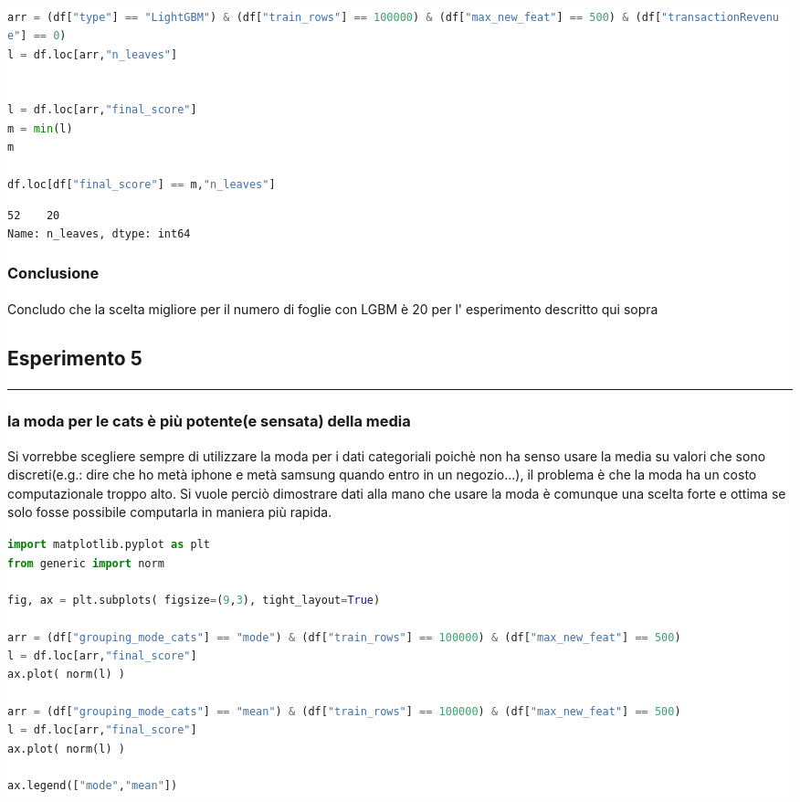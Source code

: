 

```python
arr = (df["type"] == "LightGBM") & (df["train_rows"] == 100000) & (df["max_new_feat"] == 500) & (df["transactionRevenue"] == 0)
l = df.loc[arr,"n_leaves"]


l = df.loc[arr,"final_score"]
m = min(l)
m

df.loc[df["final_score"] == m,"n_leaves"]
```




    52    20
    Name: n_leaves, dtype: int64



### Conclusione

Concludo che la scelta migliore per il numero di foglie con LGBM è 20 per l' esperimento descritto qui sopra

## Esperimento 5

------------------------

### la moda per le cats è più potente(e sensata) della media

Si vorrebbe scegliere sempre di utilizzare la moda per i dati categoriali poichè non ha senso usare la media su valori che sono discreti(e.g.: dire che ho metà iphone e metà samsung quando entro in un negozio...), il problema è che la moda ha un costo computazionale troppo alto. Si vuole perciò dimostrare dati alla mano che usare la moda è comunque una scelta forte e ottima se solo fosse possibile computarla in maniera più rapida.


```python
import matplotlib.pyplot as plt
from generic import norm

fig, ax = plt.subplots( figsize=(9,3), tight_layout=True)

arr = (df["grouping_mode_cats"] == "mode") & (df["train_rows"] == 100000) & (df["max_new_feat"] == 500)
l = df.loc[arr,"final_score"]
ax.plot( norm(l) )

arr = (df["grouping_mode_cats"] == "mean") & (df["train_rows"] == 100000) & (df["max_new_feat"] == 500)
l = df.loc[arr,"final_score"]
ax.plot( norm(l) )

ax.legend(["mode","mean"])
```
